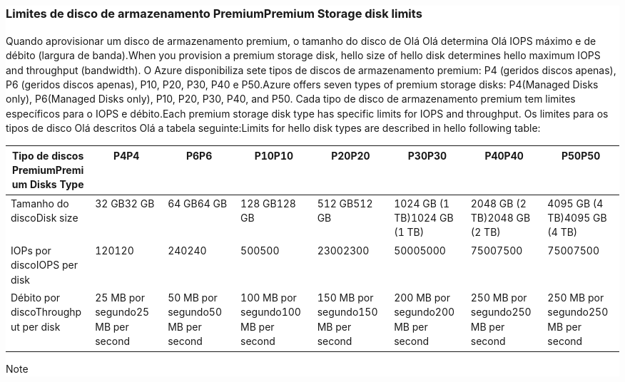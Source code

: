 ### <a name="premium-storage-disk-limits"></a><span data-ttu-id="587ba-245">Limites de disco de armazenamento Premium</span><span class="sxs-lookup"><span data-stu-id="587ba-245">Premium Storage disk limits</span></span>
<span data-ttu-id="587ba-246">Quando aprovisionar um disco de armazenamento premium, o tamanho do disco de Olá Olá determina Olá IOPS máximo e de débito (largura de banda).</span><span class="sxs-lookup"><span data-stu-id="587ba-246">When you provision a premium storage disk, hello size of hello disk determines hello maximum IOPS and throughput (bandwidth).</span></span> <span data-ttu-id="587ba-247">O Azure disponibiliza sete tipos de discos de armazenamento premium: P4 (geridos discos apenas), P6 (geridos discos apenas), P10, P20, P30, P40 e P50.</span><span class="sxs-lookup"><span data-stu-id="587ba-247">Azure offers seven types of premium storage disks: P4(Managed Disks only), P6(Managed Disks only), P10, P20, P30, P40, and P50.</span></span> <span data-ttu-id="587ba-248">Cada tipo de disco de armazenamento premium tem limites específicos para o IOPS e débito.</span><span class="sxs-lookup"><span data-stu-id="587ba-248">Each premium storage disk type has specific limits for IOPS and throughput.</span></span> <span data-ttu-id="587ba-249">Os limites para os tipos de disco Olá descritos Olá a tabela seguinte:</span><span class="sxs-lookup"><span data-stu-id="587ba-249">Limits for hello disk types are described in hello following table:</span></span>

| <span data-ttu-id="587ba-250">Tipo de discos Premium</span><span class="sxs-lookup"><span data-stu-id="587ba-250">Premium Disks Type</span></span>  | <span data-ttu-id="587ba-251">P4</span><span class="sxs-lookup"><span data-stu-id="587ba-251">P4</span></span>    | <span data-ttu-id="587ba-252">P6</span><span class="sxs-lookup"><span data-stu-id="587ba-252">P6</span></span>    | <span data-ttu-id="587ba-253">P10</span><span class="sxs-lookup"><span data-stu-id="587ba-253">P10</span></span>   | <span data-ttu-id="587ba-254">P20</span><span class="sxs-lookup"><span data-stu-id="587ba-254">P20</span></span>   | <span data-ttu-id="587ba-255">P30</span><span class="sxs-lookup"><span data-stu-id="587ba-255">P30</span></span>   | <span data-ttu-id="587ba-256">P40</span><span class="sxs-lookup"><span data-stu-id="587ba-256">P40</span></span>   | <span data-ttu-id="587ba-257">P50</span><span class="sxs-lookup"><span data-stu-id="587ba-257">P50</span></span>   | 
|---------------------|-------|-------|-------|-------|-------|-------|-------|
| <span data-ttu-id="587ba-258">Tamanho do disco</span><span class="sxs-lookup"><span data-stu-id="587ba-258">Disk size</span></span>           | <span data-ttu-id="587ba-259">32 GB</span><span class="sxs-lookup"><span data-stu-id="587ba-259">32 GB</span></span>| <span data-ttu-id="587ba-260">64 GB</span><span class="sxs-lookup"><span data-stu-id="587ba-260">64 GB</span></span>| <span data-ttu-id="587ba-261">128 GB</span><span class="sxs-lookup"><span data-stu-id="587ba-261">128 GB</span></span>| <span data-ttu-id="587ba-262">512 GB</span><span class="sxs-lookup"><span data-stu-id="587ba-262">512 GB</span></span>            | <span data-ttu-id="587ba-263">1024 GB (1 TB)</span><span class="sxs-lookup"><span data-stu-id="587ba-263">1024 GB (1 TB)</span></span>    | <span data-ttu-id="587ba-264">2048 GB (2 TB)</span><span class="sxs-lookup"><span data-stu-id="587ba-264">2048 GB (2 TB)</span></span>    | <span data-ttu-id="587ba-265">4095 GB (4 TB)</span><span class="sxs-lookup"><span data-stu-id="587ba-265">4095 GB (4 TB)</span></span>    | 
| <span data-ttu-id="587ba-266">IOPs por disco</span><span class="sxs-lookup"><span data-stu-id="587ba-266">IOPS per disk</span></span>       | <span data-ttu-id="587ba-267">120</span><span class="sxs-lookup"><span data-stu-id="587ba-267">120</span></span>   | <span data-ttu-id="587ba-268">240</span><span class="sxs-lookup"><span data-stu-id="587ba-268">240</span></span>   | <span data-ttu-id="587ba-269">500</span><span class="sxs-lookup"><span data-stu-id="587ba-269">500</span></span>   | <span data-ttu-id="587ba-270">2300</span><span class="sxs-lookup"><span data-stu-id="587ba-270">2300</span></span>              | <span data-ttu-id="587ba-271">5000</span><span class="sxs-lookup"><span data-stu-id="587ba-271">5000</span></span>              | <span data-ttu-id="587ba-272">7500</span><span class="sxs-lookup"><span data-stu-id="587ba-272">7500</span></span>              | <span data-ttu-id="587ba-273">7500</span><span class="sxs-lookup"><span data-stu-id="587ba-273">7500</span></span>              | 
| <span data-ttu-id="587ba-274">Débito por disco</span><span class="sxs-lookup"><span data-stu-id="587ba-274">Throughput per disk</span></span> | <span data-ttu-id="587ba-275">25 MB por segundo</span><span class="sxs-lookup"><span data-stu-id="587ba-275">25 MB per second</span></span>  | <span data-ttu-id="587ba-276">50 MB por segundo</span><span class="sxs-lookup"><span data-stu-id="587ba-276">50 MB per second</span></span>  | <span data-ttu-id="587ba-277">100 MB por segundo</span><span class="sxs-lookup"><span data-stu-id="587ba-277">100 MB per second</span></span> | <span data-ttu-id="587ba-278">150 MB por segundo</span><span class="sxs-lookup"><span data-stu-id="587ba-278">150 MB per second</span></span> | <span data-ttu-id="587ba-279">200 MB por segundo</span><span class="sxs-lookup"><span data-stu-id="587ba-279">200 MB per second</span></span> | <span data-ttu-id="587ba-280">250 MB por segundo</span><span class="sxs-lookup"><span data-stu-id="587ba-280">250 MB per second</span></span> | <span data-ttu-id="587ba-281">250 MB por segundo</span><span class="sxs-lookup"><span data-stu-id="587ba-281">250 MB per second</span></span> | 

> [!NOTE]